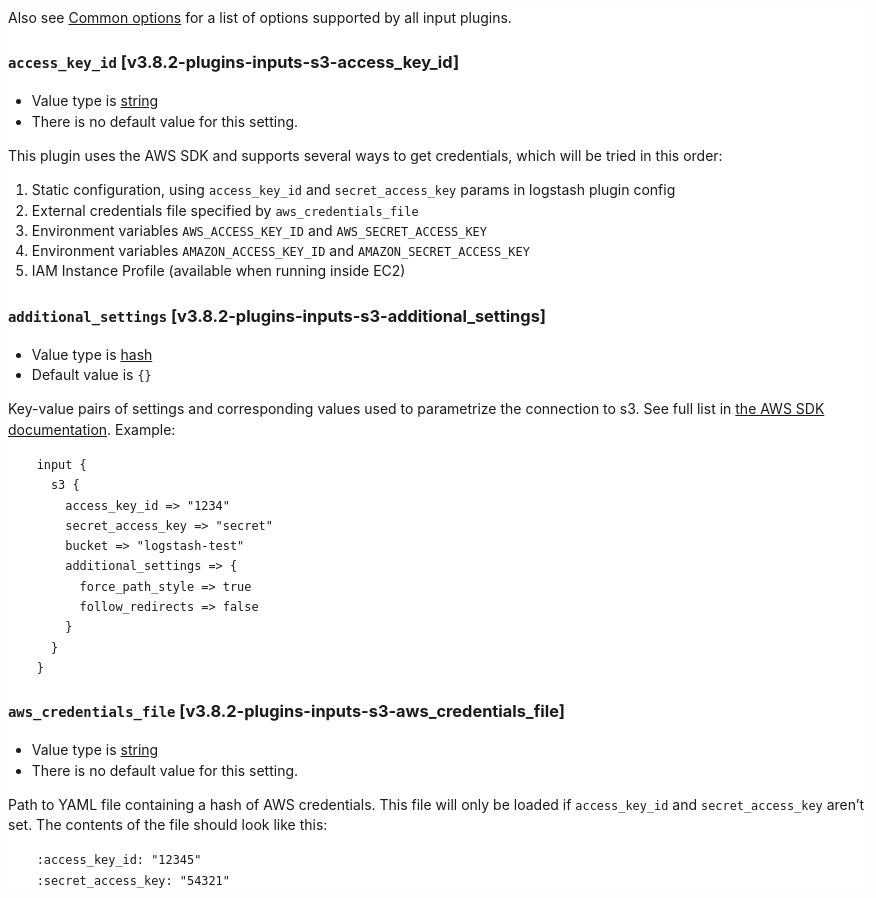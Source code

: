 Also see [Common options](v3-8-2-plugins-inputs-s3.md#v3.8.2-plugins-inputs-s3-common-options) for a list of options supported by all input plugins.

### `access_key_id` [v3.8.2-plugins-inputs-s3-access_key_id]

* Value type is [string](/lsr/value-types.md#string)
* There is no default value for this setting.

This plugin uses the AWS SDK and supports several ways to get credentials, which will be tried in this order:

1. Static configuration, using `access_key_id` and `secret_access_key` params in logstash plugin config
2. External credentials file specified by `aws_credentials_file`
3. Environment variables `AWS_ACCESS_KEY_ID` and `AWS_SECRET_ACCESS_KEY`
4. Environment variables `AMAZON_ACCESS_KEY_ID` and `AMAZON_SECRET_ACCESS_KEY`
5. IAM Instance Profile (available when running inside EC2)

### `additional_settings` [v3.8.2-plugins-inputs-s3-additional_settings]

* Value type is [hash](/lsr/value-types.md#hash)
* Default value is `{}`

Key-value pairs of settings and corresponding values used to parametrize the connection to s3. See full list in [the AWS SDK documentation](https://docs.aws.amazon.com/sdkforruby/api/Aws/S3/Client.html). Example:

```
    input {
      s3 {
        access_key_id => "1234"
        secret_access_key => "secret"
        bucket => "logstash-test"
        additional_settings => {
          force_path_style => true
          follow_redirects => false
        }
      }
    }
```

### `aws_credentials_file` [v3.8.2-plugins-inputs-s3-aws_credentials_file]

* Value type is [string](/lsr/value-types.md#string)
* There is no default value for this setting.

Path to YAML file containing a hash of AWS credentials. This file will only be loaded if `access_key_id` and `secret_access_key` aren’t set. The contents of the file should look like this:

```
    :access_key_id: "12345"
    :secret_access_key: "54321"
```
